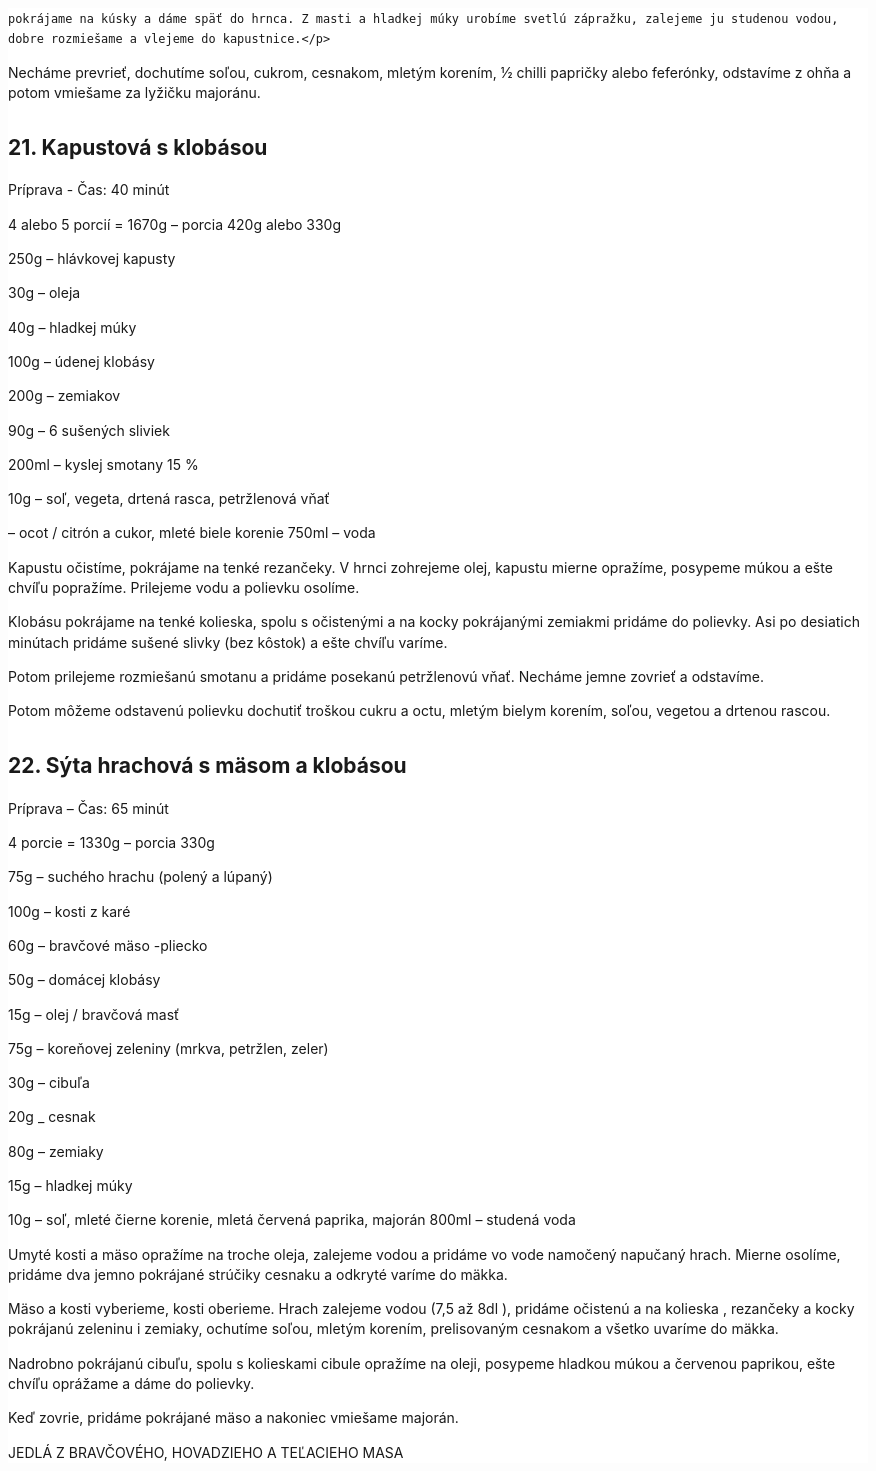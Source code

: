     pokrájame na kúsky a dáme späť do hrnca. Z masti a hladkej múky urobíme svetlú zápražku, zalejeme ju studenou vodou,
    dobre rozmiešame a vlejeme do kapustnice.</p>
<p>Necháme prevrieť, dochutíme soľou, cukrom, cesnakom, mletým korením, ½ chilli papričky alebo feferónky, odstavíme z
    ohňa a potom vmiešame za lyžičku majoránu.</p>

## 21. Kapustová s klobásou</h2>
<p class="time">Príprava - Čas: 40 minút</p>
<p>4 alebo 5 porcií = 1670g – porcia 420g alebo 330g</p>
<p>250g – hlávkovej kapusty</p>
<p>30g – oleja</p>
<p>40g – hladkej múky</p>
<p>100g – údenej klobásy</p>
<p>200g – zemiakov</p>
<p>90g – 6 sušených sliviek</p>
<p>200ml – kyslej smotany 15 %</p>
<p>10g – soľ, vegeta, drtená rasca, petržlenová vňať</p>
<p>– ocot / citrón a cukor, mleté biele korenie 750ml – voda</p>
<p>Kapustu očistíme, pokrájame na tenké rezančeky. V hrnci zohrejeme olej, kapustu mierne opražíme, posypeme múkou a
    ešte chvíľu popražíme. Prilejeme vodu a polievku osolíme.</p>
<p>Klobásu pokrájame na tenké kolieska, spolu s očistenými a na kocky pokrájanými zemiakmi pridáme do polievky. Asi po
    desiatich minútach pridáme sušené slivky (bez kôstok) a ešte chvíľu varíme.</p>
<p>Potom prilejeme rozmiešanú smotanu a pridáme posekanú petržlenovú vňať. Necháme jemne zovrieť a odstavíme.</p>
<p>Potom môžeme odstavenú polievku dochutiť troškou cukru a octu, mletým bielym korením, soľou, vegetou a drtenou
    rascou.</p>

## 22. Sýta hrachová s mäsom a klobásou</h2>
<p class="time">Príprava – Čas: 65 minút</p>
<p>4 porcie = 1330g – porcia 330g</p>
<p>75g – suchého hrachu (polený a lúpaný)</p>
<p>100g – kosti z karé</p>
<p>60g – bravčové mäso -pliecko</p>
<p>50g – domácej klobásy</p>
<p>15g – olej / bravčová masť</p>
<p>75g – koreňovej zeleniny (mrkva, petržlen, zeler)</p>
<p>30g – cibuľa</p>
<p>20g _ cesnak</p>
<p>80g – zemiaky</p>
<p>15g – hladkej múky</p>
<p>10g – soľ, mleté čierne korenie, mletá červená paprika, majorán 800ml – studená voda</p>
<p>Umyté kosti a mäso opražíme na troche oleja, zalejeme vodou a pridáme vo vode namočený napučaný hrach. Mierne
    osolíme, pridáme dva jemno pokrájané strúčiky cesnaku a odkryté varíme do mäkka.</p>
<p>Mäso a kosti vyberieme, kosti oberieme. Hrach zalejeme vodou (7,5 až 8dl ), pridáme očistenú a na kolieska ,
    rezančeky a kocky pokrájanú zeleninu i zemiaky, ochutíme soľou, mletým korením, prelisovaným cesnakom a všetko
    uvaríme do mäkka.</p>
<p>Nadrobno pokrájanú cibuľu, spolu s kolieskami cibule opražíme na oleji, posypeme hladkou múkou a červenou paprikou,
    ešte chvíľu oprážame a dáme do polievky.</p>
<p>Keď zovrie, pridáme pokrájané mäso a nakoniec vmiešame majorán.</p>
<p>JEDLÁ Z BRAVČOVÉHO, HOVADZIEHO A TEĽACIEHO MASA</p>
